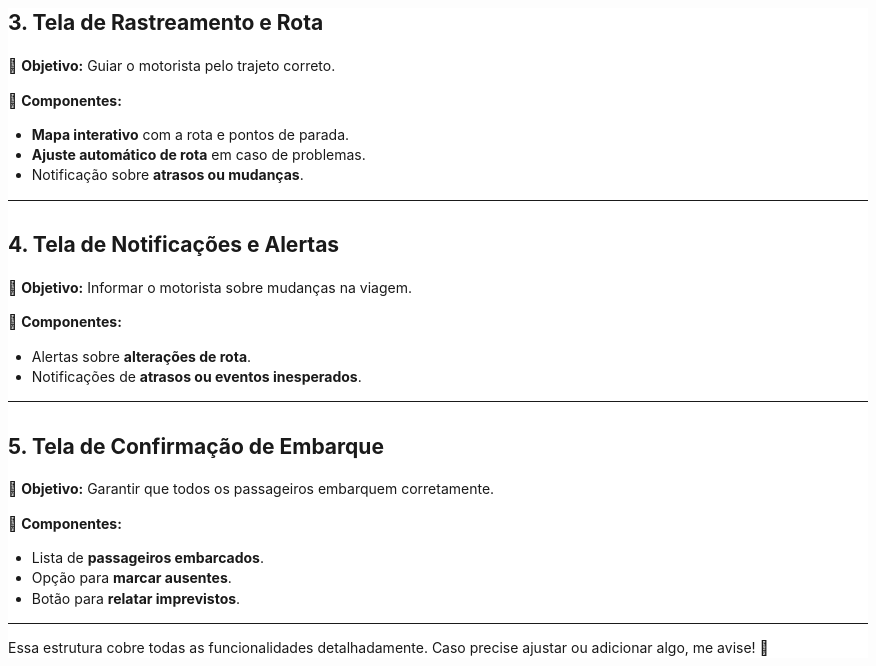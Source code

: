 
## **3. Tela de Rastreamento e Rota**  
📌 **Objetivo:** Guiar o motorista pelo trajeto correto.  

🔹 **Componentes:**  
- **Mapa interativo** com a rota e pontos de parada.  
- **Ajuste automático de rota** em caso de problemas.  
- Notificação sobre **atrasos ou mudanças**.  

---

## **4. Tela de Notificações e Alertas**  
📌 **Objetivo:** Informar o motorista sobre mudanças na viagem.  

🔹 **Componentes:**  
- Alertas sobre **alterações de rota**.  
- Notificações de **atrasos ou eventos inesperados**.  

---

## **5. Tela de Confirmação de Embarque**  
📌 **Objetivo:** Garantir que todos os passageiros embarquem corretamente.  

🔹 **Componentes:**  
- Lista de **passageiros embarcados**.  
- Opção para **marcar ausentes**.  
- Botão para **relatar imprevistos**.  

---

Essa estrutura cobre todas as funcionalidades detalhadamente. Caso precise ajustar ou adicionar algo, me avise! 🚀
